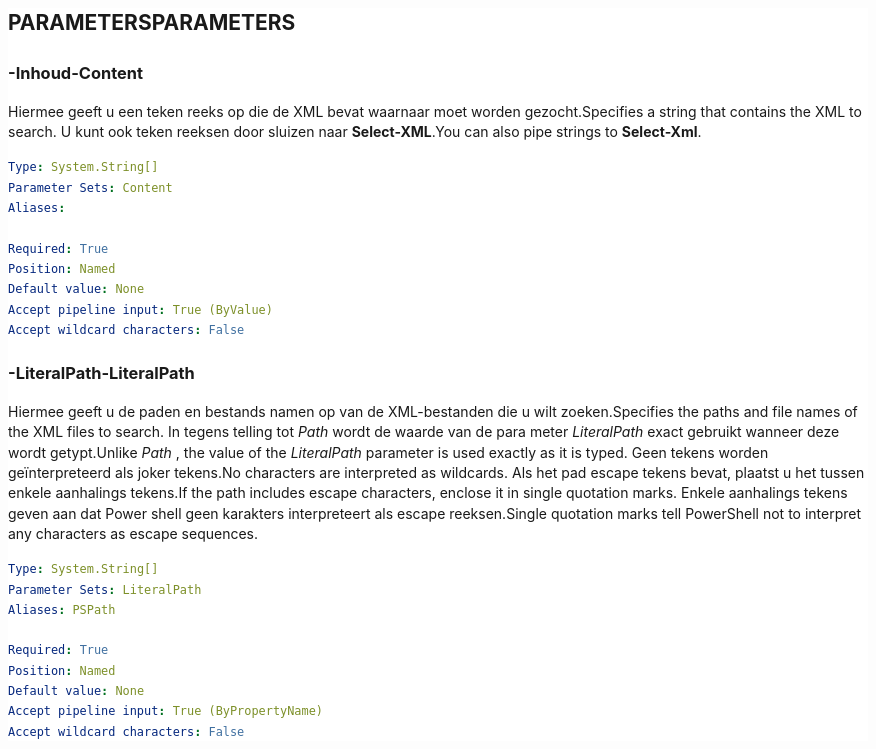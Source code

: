 ## <span data-ttu-id="d84b0-147">PARAMETERS</span><span class="sxs-lookup"><span data-stu-id="d84b0-147">PARAMETERS</span></span>

### <span data-ttu-id="d84b0-148">-Inhoud</span><span class="sxs-lookup"><span data-stu-id="d84b0-148">-Content</span></span>

<span data-ttu-id="d84b0-149">Hiermee geeft u een teken reeks op die de XML bevat waarnaar moet worden gezocht.</span><span class="sxs-lookup"><span data-stu-id="d84b0-149">Specifies a string that contains the XML to search.</span></span>
<span data-ttu-id="d84b0-150">U kunt ook teken reeksen door sluizen naar **Select-XML**.</span><span class="sxs-lookup"><span data-stu-id="d84b0-150">You can also pipe strings to **Select-Xml**.</span></span>

```yaml
Type: System.String[]
Parameter Sets: Content
Aliases:

Required: True
Position: Named
Default value: None
Accept pipeline input: True (ByValue)
Accept wildcard characters: False
```

### <span data-ttu-id="d84b0-151">-LiteralPath</span><span class="sxs-lookup"><span data-stu-id="d84b0-151">-LiteralPath</span></span>

<span data-ttu-id="d84b0-152">Hiermee geeft u de paden en bestands namen op van de XML-bestanden die u wilt zoeken.</span><span class="sxs-lookup"><span data-stu-id="d84b0-152">Specifies the paths and file names of the XML files to search.</span></span>
<span data-ttu-id="d84b0-153">In tegens telling tot *Path* wordt de waarde van de para meter *LiteralPath* exact gebruikt wanneer deze wordt getypt.</span><span class="sxs-lookup"><span data-stu-id="d84b0-153">Unlike *Path* , the value of the *LiteralPath* parameter is used exactly as it is typed.</span></span>
<span data-ttu-id="d84b0-154">Geen tekens worden geïnterpreteerd als joker tekens.</span><span class="sxs-lookup"><span data-stu-id="d84b0-154">No characters are interpreted as wildcards.</span></span>
<span data-ttu-id="d84b0-155">Als het pad escape tekens bevat, plaatst u het tussen enkele aanhalings tekens.</span><span class="sxs-lookup"><span data-stu-id="d84b0-155">If the path includes escape characters, enclose it in single quotation marks.</span></span>
<span data-ttu-id="d84b0-156">Enkele aanhalings tekens geven aan dat Power shell geen karakters interpreteert als escape reeksen.</span><span class="sxs-lookup"><span data-stu-id="d84b0-156">Single quotation marks tell PowerShell not to interpret any characters as escape sequences.</span></span>

```yaml
Type: System.String[]
Parameter Sets: LiteralPath
Aliases: PSPath

Required: True
Position: Named
Default value: None
Accept pipeline input: True (ByPropertyName)
Accept wildcard characters: False
```
